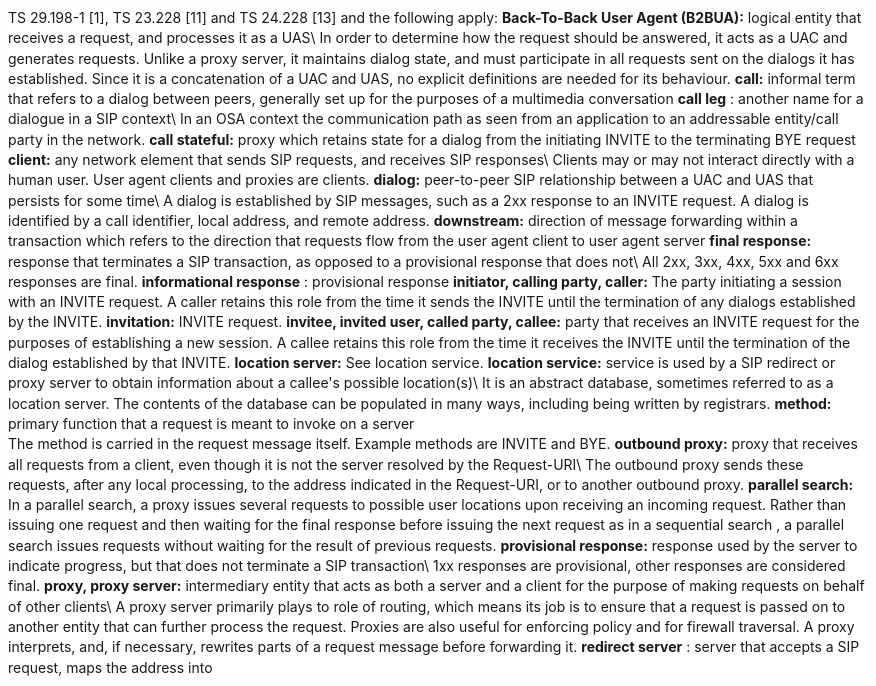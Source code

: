 TS 29.198-1 [1], TS 23.228 [11] and TS 24.228 [13] and the following apply:
**Back-To-Back User Agent (B2BUA):** logical entity that receives a request,
and processes it as a UAS\ In order to determine how the request should be
answered, it acts as a UAC and generates requests. Unlike a proxy server, it
maintains dialog state, and must participate in all requests sent on the
dialogs it has established. Since it is a concatenation of a UAC and UAS, no
explicit definitions are needed for its behaviour.
**call:** informal term that refers to a dialog between peers, generally set
up for the purposes of a multimedia conversation
**call leg** : another name for a dialogue in a SIP context\ In an OSA context
the communication path as seen from an application to an addressable
entity/call party in the network.
**call stateful:** proxy which retains state for a dialog from the initiating
INVITE to the terminating BYE request
**client:** any network element that sends SIP requests, and receives SIP
responses\ Clients may or may not interact directly with a human user. User
agent clients and proxies are clients.
**dialog:** peer-to-peer SIP relationship between a UAC and UAS that persists
for some time\ A dialog is established by SIP messages, such as a 2xx response
to an INVITE request. A dialog is identified by a call identifier, local
address, and remote address.
**downstream:** direction of message forwarding within a transaction which
refers to the direction that requests flow from the user agent client to user
agent server
**final response:** response that terminates a SIP transaction, as opposed to
a provisional response that does not\ All 2xx, 3xx, 4xx, 5xx and 6xx responses
are final.
**informational response** : provisional response
**initiator, calling party, caller:** The party initiating a session with an
INVITE request. A caller retains this role from the time it sends the INVITE
until the termination of any dialogs established by the INVITE.
**invitation:** INVITE request.
**invitee, invited user, called party, callee:** party that receives an INVITE
request for the purposes of establishing a new session. A callee retains this
role from the time it receives the INVITE until the termination of the dialog
established by that INVITE.
**location server:** See location service.
**location service:** service is used by a SIP redirect or proxy server to
obtain information about a callee\'s possible location(s)\ It is an abstract
database, sometimes referred to as a location server. The contents of the
database can be populated in many ways, including being written by registrars.
**method:** primary function that a request is meant to invoke on a server\
The method is carried in the request message itself. Example methods are
INVITE and BYE.
**outbound proxy:** proxy that receives all requests from a client, even
though it is not the server resolved by the Request-URI\ The outbound proxy
sends these requests, after any local processing, to the address indicated in
the Request-URI, or to another outbound proxy.
**parallel search:** In a parallel search, a proxy issues several requests to
possible user locations upon receiving an incoming request. Rather than
issuing one request and then waiting for the final response before issuing the
next request as in a sequential search , a parallel search issues requests
without waiting for the result of previous requests.
**provisional response:** response used by the server to indicate progress,
but that does not terminate a SIP transaction\ 1xx responses are provisional,
other responses are considered final.
**proxy, proxy server:** intermediary entity that acts as both a server and a
client for the purpose of making requests on behalf of other clients\ A proxy
server primarily plays to role of routing, which means its job is to ensure
that a request is passed on to another entity that can further process the
request. Proxies are also useful for enforcing policy and for firewall
traversal. A proxy interprets, and, if necessary, rewrites parts of a request
message before forwarding it.
**redirect server** : server that accepts a SIP request, maps the address into